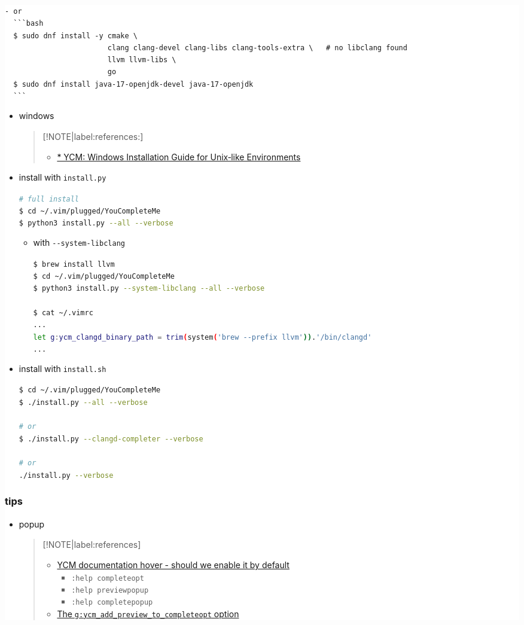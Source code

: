     - or
      ```bash
      $ sudo dnf install -y cmake \
                            clang clang-devel clang-libs clang-tools-extra \   # no libclang found
                            llvm llvm-libs \
                            go
      $ sudo dnf install java-17-openjdk-devel java-17-openjdk
      ```

  - windows

    > [!NOTE|label:references:]
    > - [* YCM: Windows Installation Guide for Unix‐like Environments](https://github.com/ycm-core/YouCompleteMe/wiki/Windows-Installation-Guide-for-Unix%E2%80%90like-Environments)

- install with `install.py`
  ```bash
  # full install
  $ cd ~/.vim/plugged/YouCompleteMe
  $ python3 install.py --all --verbose
  ```

  - with `--system-libclang`
    ```bash
    $ brew install llvm
    $ cd ~/.vim/plugged/YouCompleteMe
    $ python3 install.py --system-libclang --all --verbose

    $ cat ~/.vimrc
    ...
    let g:ycm_clangd_binary_path = trim(system('brew --prefix llvm')).'/bin/clangd'
    ...
    ```

- install with `install.sh`
  ```bash
  $ cd ~/.vim/plugged/YouCompleteMe
  $ ./install.py --all --verbose

  # or
  $ ./install.py --clangd-completer --verbose

  # or
  ./install.py --verbose
  ```

### tips

- popup

  > [!NOTE|label:references]
  > - [YCM documentation hover - should we enable it by default](https://www.reddit.com/r/vim/comments/g9v832/ycm_documentation_hover_should_we_enable_it_by/)
  >   - `:help completeopt`
  >   - `:help previewpopup`
  >   - `:help completepopup`
  > - [The `g:ycm_add_preview_to_completeopt` option](https://github.com/ycm-core/YouCompleteMe?tab=readme-ov-file#the-gycm_add_preview_to_completeopt-option)
